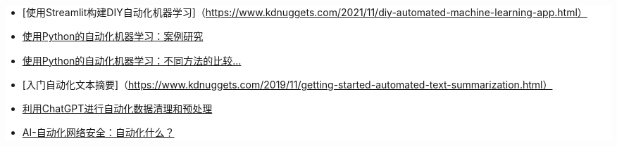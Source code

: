 +   [使用Streamlit构建DIY自动化机器学习]（https://www.kdnuggets.com/2021/11/diy-automated-machine-learning-app.html）

+   [使用Python的自动化机器学习：案例研究](https://www.kdnuggets.com/2023/04/automated-machine-learning-python-case-study.html)

+   [使用Python的自动化机器学习：不同方法的比较…](https://www.kdnuggets.com/2023/03/automated-machine-learning-python-comparison-different-approaches.html)

+   [入门自动化文本摘要]（https://www.kdnuggets.com/2019/11/getting-started-automated-text-summarization.html）

+   [利用ChatGPT进行自动化数据清理和预处理](https://www.kdnuggets.com/2023/08/harnessing-chatgpt-automated-data-cleaning-preprocessing.html)

+   [AI-自动化网络安全：自动化什么？](https://www.kdnuggets.com/ai-automated-cybersecurity-what-to-automate)
